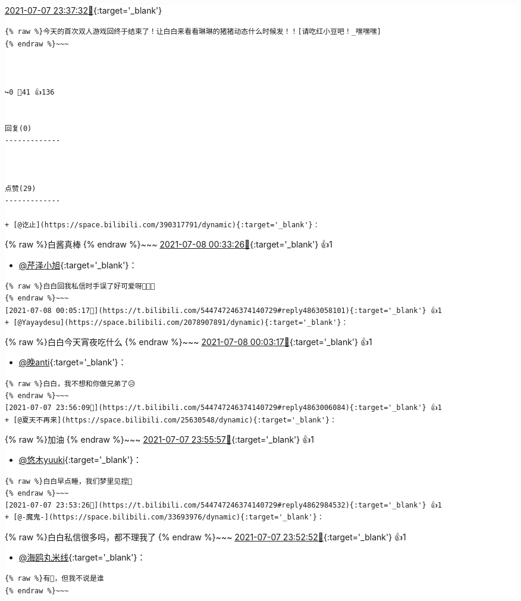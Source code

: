 [2021-07-07 23:37:32🔗](https://t.bilibili.com/544747246374140729){:target='_blank'}

~~~
{% raw %}今天的首次双人游戏回终于结束了！让白白来看看琳琳的猪猪动态什么时候发！！[请吃红小豆吧！_嘿嘿嘿]
{% endraw %}~~~



↪️0 💬41 👍136


回复(0)
-------------



点赞(29)
-------------

+ [@讫止](https://space.bilibili.com/390317791/dynamic){:target='_blank'}：
~~~
{% raw %}白酱真棒
{% endraw %}~~~
[2021-07-08 00:33:26🔗](https://t.bilibili.com/544747246374140729#reply4863209224){:target='_blank'} 👍1
+ [@芹泽小旭](https://space.bilibili.com/1617223325/dynamic){:target='_blank'}：
~~~
{% raw %}白白回我私信时手误了好可爱呀🥰🥰🥰
{% endraw %}~~~
[2021-07-08 00:05:17🔗](https://t.bilibili.com/544747246374140729#reply4863058101){:target='_blank'} 👍1
+ [@Yayaydesu](https://space.bilibili.com/2078907891/dynamic){:target='_blank'}：
~~~
{% raw %}白白今天宵夜吃什么
{% endraw %}~~~
[2021-07-08 00:03:17🔗](https://t.bilibili.com/544747246374140729#reply4863051390){:target='_blank'} 👍1
+ [@晚anti](https://space.bilibili.com/343606/dynamic){:target='_blank'}：
~~~
{% raw %}白白，我不想和你做兄弟了😥
{% endraw %}~~~
[2021-07-07 23:56:09🔗](https://t.bilibili.com/544747246374140729#reply4863006084){:target='_blank'} 👍1
+ [@夏天不再来](https://space.bilibili.com/25630548/dynamic){:target='_blank'}：
~~~
{% raw %}加油
{% endraw %}~~~
[2021-07-07 23:55:57🔗](https://t.bilibili.com/544747246374140729#reply4863002695){:target='_blank'} 👍1
+ [@悠木yuuki](https://space.bilibili.com/36017007/dynamic){:target='_blank'}：
~~~
{% raw %}白白早点睡，我们梦里见捏🥰
{% endraw %}~~~
[2021-07-07 23:53:26🔗](https://t.bilibili.com/544747246374140729#reply4862984532){:target='_blank'} 👍1
+ [@-魔鬼-](https://space.bilibili.com/33693976/dynamic){:target='_blank'}：
~~~
{% raw %}白白私信很多吗，都不理我了
{% endraw %}~~~
[2021-07-07 23:52:52🔗](https://t.bilibili.com/544747246374140729#reply4862979204){:target='_blank'} 👍1
+ [@海鸥丸米线](https://space.bilibili.com/35480604/dynamic){:target='_blank'}：
~~~
{% raw %}有🐽，但我不说是谁
{% endraw %}~~~
~~~
